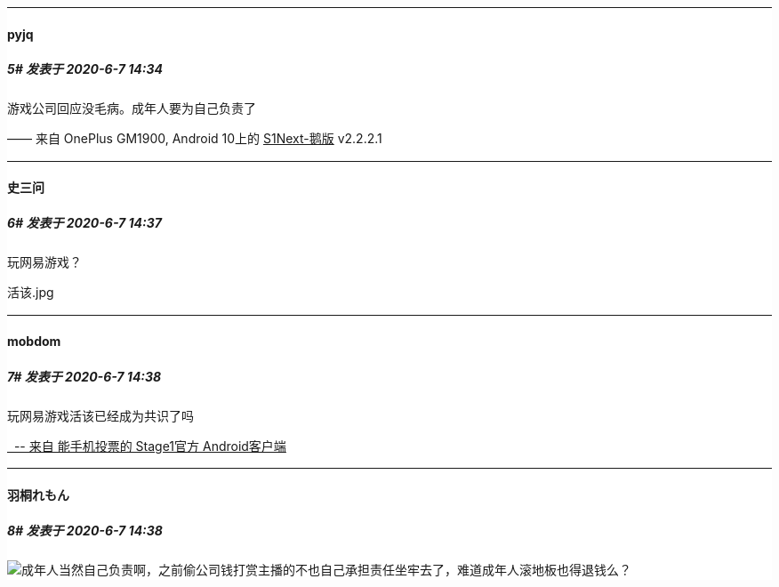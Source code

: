




*****

####  pyjq  
##### 5#       发表于 2020-6-7 14:34




游戏公司回应没毛病。成年人要为自己负责了

—— 来自 OnePlus GM1900, Android 10上的 [S1Next-鹅版](https://github.com/ykrank/S1-Next/releases) v2.2.2.1







*****

####  史三问  
##### 6#       发表于 2020-6-7 14:37




玩网易游戏？

活该.jpg







*****

####  mobdom  
##### 7#       发表于 2020-6-7 14:38




玩网易游戏活该已经成为共识了吗

[  -- 来自 能手机投票的 Stage1官方 Android客户端](https://www.coolapk.com/apk/140634)







*****

####  羽桐れもん  
##### 8#       发表于 2020-6-7 14:38



<img src="https://static.saraba1st.com/image/smiley/face2017/048.png" referrerpolicy="no-referrer">成年人当然自己负责啊，之前偷公司钱打赏主播的不也自己承担责任坐牢去了，难道成年人滚地板也得退钱么？

